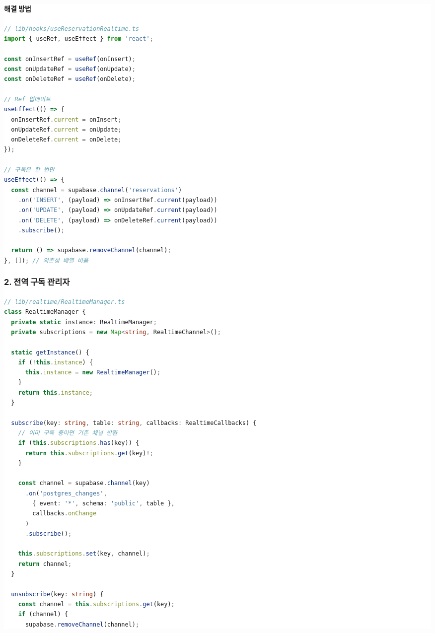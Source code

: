 #### 해결 방법
```typescript
// lib/hooks/useReservationRealtime.ts
import { useRef, useEffect } from 'react';

const onInsertRef = useRef(onInsert);
const onUpdateRef = useRef(onUpdate);
const onDeleteRef = useRef(onDelete);

// Ref 업데이트
useEffect(() => {
  onInsertRef.current = onInsert;
  onUpdateRef.current = onUpdate;
  onDeleteRef.current = onDelete;
});

// 구독은 한 번만
useEffect(() => {
  const channel = supabase.channel('reservations')
    .on('INSERT', (payload) => onInsertRef.current(payload))
    .on('UPDATE', (payload) => onUpdateRef.current(payload))
    .on('DELETE', (payload) => onDeleteRef.current(payload))
    .subscribe();
    
  return () => supabase.removeChannel(channel);
}, []); // 의존성 배열 비움
```

### 2. 전역 구독 관리자

```typescript
// lib/realtime/RealtimeManager.ts
class RealtimeManager {
  private static instance: RealtimeManager;
  private subscriptions = new Map<string, RealtimeChannel>();
  
  static getInstance() {
    if (!this.instance) {
      this.instance = new RealtimeManager();
    }
    return this.instance;
  }
  
  subscribe(key: string, table: string, callbacks: RealtimeCallbacks) {
    // 이미 구독 중이면 기존 채널 반환
    if (this.subscriptions.has(key)) {
      return this.subscriptions.get(key)!;
    }
    
    const channel = supabase.channel(key)
      .on('postgres_changes', 
        { event: '*', schema: 'public', table },
        callbacks.onChange
      )
      .subscribe();
      
    this.subscriptions.set(key, channel);
    return channel;
  }
  
  unsubscribe(key: string) {
    const channel = this.subscriptions.get(key);
    if (channel) {
      supabase.removeChannel(channel);
```